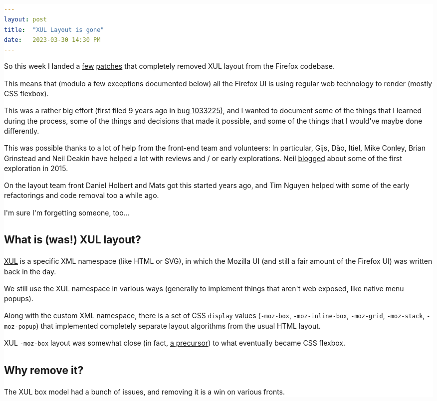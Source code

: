 ```yaml
---
layout: post
title:  "XUL Layout is gone"
date:   2023-03-30 14:30 PM
---
```


So this week I landed
a [few](https://hg.mozilla.org/mozilla-central/rev/0e21add6bf2c)
[patches](https://hg.mozilla.org/mozilla-central/rev/c134b1c8a8ed) that
completely removed XUL layout from the Firefox codebase.

This means that (modulo a few exceptions documented below) all the Firefox UI
is using regular web technology to render (mostly CSS flexbox).

This was a rather big effort (first filed 9 years ago in [bug
1033225](https://bugzil.la/1033225)), and I wanted to document some of the
things that I learned during the process, some of the things and decisions that
made it possible, and some of the things that I would've maybe done
differently.

This was possible thanks to a lot of help from the front-end team and
volunteers: In particular, Gijs, Dão, Itiel, Mike Conley, Brian Grinstead and
Neil Deakin have helped a lot with reviews and / or early explorations. Neil
[blogged](https://enndeakin.wordpress.com/2015/07/13/comparing-flexible-box-layouts/)
about some of the first exploration in 2015.

On the layout team front Daniel Holbert and Mats got this started years ago,
and Tim Nguyen helped with some of the early refactorings and code removal too
a while ago.

I'm sure I'm forgetting someone, too...

## What is (was!) XUL layout?

[XUL](https://en.wikipedia.org/wiki/XUL) is a specific XML namespace (like
HTML or SVG), in which the Mozilla UI (and still a fair amount of the Firefox
UI) was written back in the day.

We still use the XUL namespace in various ways (generally to implement things
that aren't web exposed, like native menu popups).

Along with the custom XML namespace, there is a set of CSS `display` values
(`-moz-box`, `-moz-inline-box`, `-moz-grid`, `-moz-stack`, `-moz-popup`) that
implemented completely separate layout algorithms from the usual HTML layout.

XUL `-moz-box` layout was somewhat close (in fact, [a
precursor](https://www.w3.org/TR/2009/WD-css3-flexbox-20090723/)) to what
eventually became CSS flexbox.

## Why remove it?

The XUL box model had a bunch of issues, and removing it is a win on various fronts.
